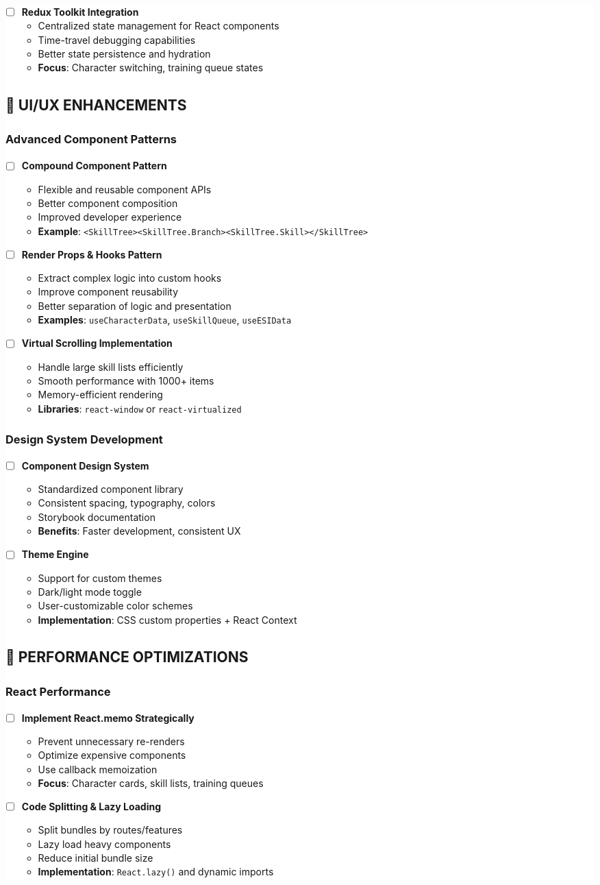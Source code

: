 - [ ] **Redux Toolkit Integration**
  - Centralized state management for React components
  - Time-travel debugging capabilities
  - Better state persistence and hydration
  - **Focus**: Character switching, training queue states

## 🎨 **UI/UX ENHANCEMENTS**

### Advanced Component Patterns
- [ ] **Compound Component Pattern**
  - Flexible and reusable component APIs
  - Better component composition
  - Improved developer experience
  - **Example**: `<SkillTree><SkillTree.Branch><SkillTree.Skill></SkillTree>`

- [ ] **Render Props & Hooks Pattern**
  - Extract complex logic into custom hooks
  - Improve component reusability
  - Better separation of logic and presentation
  - **Examples**: `useCharacterData`, `useSkillQueue`, `useESIData`

- [ ] **Virtual Scrolling Implementation**
  - Handle large skill lists efficiently
  - Smooth performance with 1000+ items
  - Memory-efficient rendering
  - **Libraries**: `react-window` or `react-virtualized`

### Design System Development
- [ ] **Component Design System**
  - Standardized component library
  - Consistent spacing, typography, colors
  - Storybook documentation
  - **Benefits**: Faster development, consistent UX

- [ ] **Theme Engine**
  - Support for custom themes
  - Dark/light mode toggle
  - User-customizable color schemes
  - **Implementation**: CSS custom properties + React Context

## 🚀 **PERFORMANCE OPTIMIZATIONS**

### React Performance
- [ ] **Implement React.memo Strategically**
  - Prevent unnecessary re-renders
  - Optimize expensive components
  - Use callback memoization
  - **Focus**: Character cards, skill lists, training queues

- [ ] **Code Splitting & Lazy Loading**
  - Split bundles by routes/features
  - Lazy load heavy components
  - Reduce initial bundle size
  - **Implementation**: `React.lazy()` and dynamic imports
